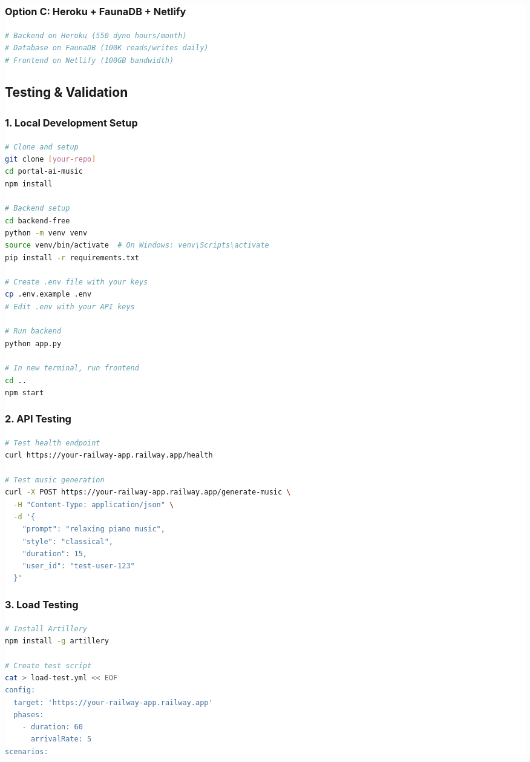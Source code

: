 ### Option C: Heroku + FaunaDB + Netlify
```bash
# Backend on Heroku (550 dyno hours/month)
# Database on FaunaDB (100K reads/writes daily)
# Frontend on Netlify (100GB bandwidth)
```

## Testing & Validation

### 1. Local Development Setup
```bash
# Clone and setup
git clone [your-repo]
cd portal-ai-music
npm install

# Backend setup
cd backend-free
python -m venv venv
source venv/bin/activate  # On Windows: venv\Scripts\activate
pip install -r requirements.txt

# Create .env file with your keys
cp .env.example .env
# Edit .env with your API keys

# Run backend
python app.py

# In new terminal, run frontend
cd ..
npm start
```

### 2. API Testing
```bash
# Test health endpoint
curl https://your-railway-app.railway.app/health

# Test music generation
curl -X POST https://your-railway-app.railway.app/generate-music \
  -H "Content-Type: application/json" \
  -d '{
    "prompt": "relaxing piano music",
    "style": "classical",
    "duration": 15,
    "user_id": "test-user-123"
  }'
```

### 3. Load Testing
```bash
# Install Artillery
npm install -g artillery

# Create test script
cat > load-test.yml << EOF
config:
  target: 'https://your-railway-app.railway.app'
  phases:
    - duration: 60
      arrivalRate: 5
scenarios:
```